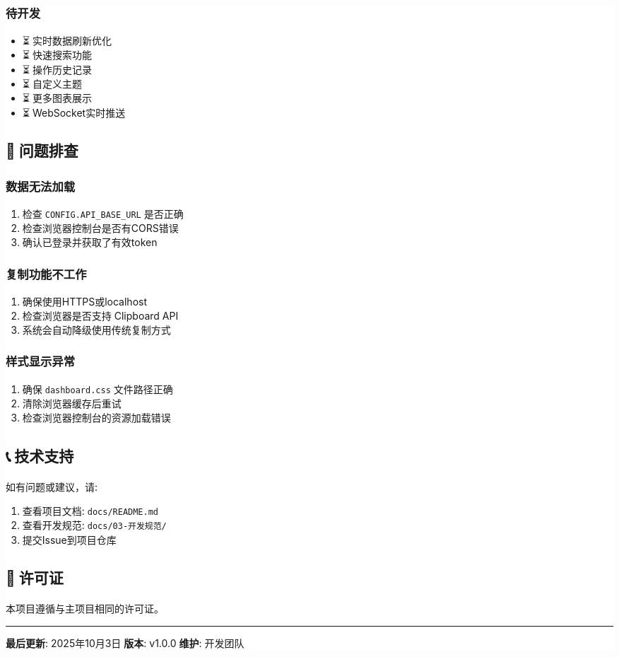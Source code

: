 ### 待开发
- ⏳ 实时数据刷新优化
- ⏳ 快速搜索功能
- ⏳ 操作历史记录
- ⏳ 自定义主题
- ⏳ 更多图表展示
- ⏳ WebSocket实时推送

## 🐛 问题排查

### 数据无法加载
1. 检查 `CONFIG.API_BASE_URL` 是否正确
2. 检查浏览器控制台是否有CORS错误
3. 确认已登录并获取了有效token

### 复制功能不工作
1. 确保使用HTTPS或localhost
2. 检查浏览器是否支持 Clipboard API
3. 系统会自动降级使用传统复制方式

### 样式显示异常
1. 确保 `dashboard.css` 文件路径正确
2. 清除浏览器缓存后重试
3. 检查浏览器控制台的资源加载错误

## 📞 技术支持

如有问题或建议，请:
1. 查看项目文档: `docs/README.md`
2. 查看开发规范: `docs/03-开发规范/`
3. 提交Issue到项目仓库

## 📄 许可证

本项目遵循与主项目相同的许可证。

---

**最后更新**: 2025年10月3日
**版本**: v1.0.0
**维护**: 开发团队

